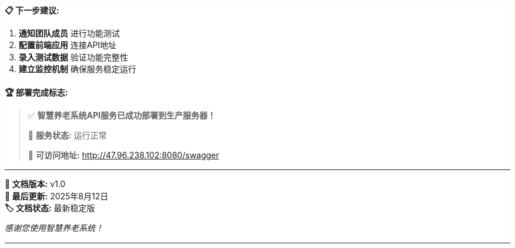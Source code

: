 #### 📋 下一步建议:
1. **通知团队成员** 进行功能测试
2. **配置前端应用** 连接API地址
3. **录入测试数据** 验证功能完整性
4. **建立监控机制** 确保服务稳定运行

#### 🏆 部署完成标志:
> ✅ **智慧养老系统API服务已成功部署到生产服务器！**
> 
> 🌟 **服务状态:** 运行正常
> 
> 🎯 **可访问地址:** http://47.96.238.102:8080/swagger

---

**📝 文档版本:** v1.0  
**📅 最后更新:** 2025年8月12日  
**🏷️ 文档状态:** 最新稳定版  

*感谢您使用智慧养老系统！*
********